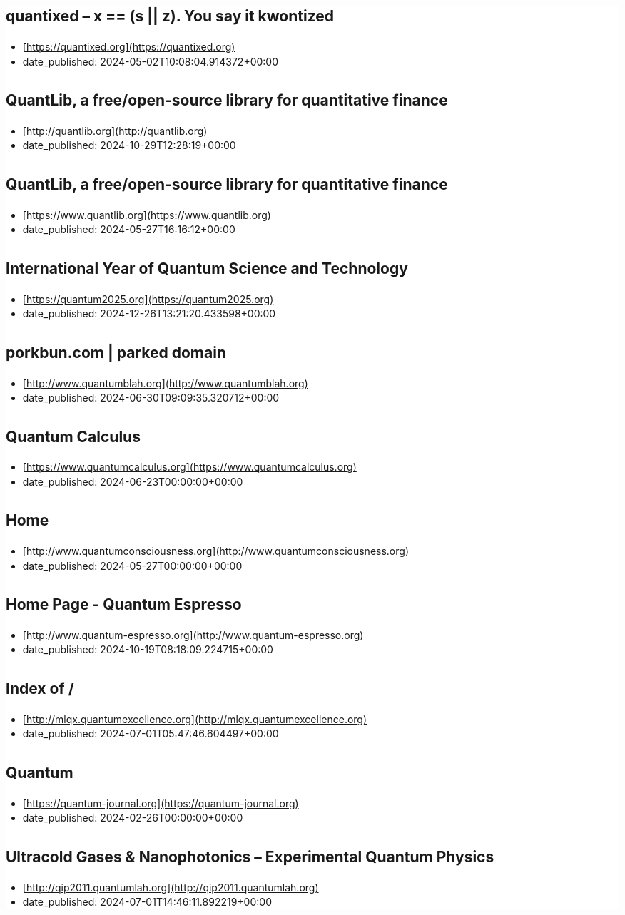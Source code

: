  ## quantixed – x == (s || z). You say it kwontized
 - [https://quantixed.org](https://quantixed.org)
 - date_published: 2024-05-02T10:08:04.914372+00:00

 ## QuantLib, a free/open-source library for quantitative finance
 - [http://quantlib.org](http://quantlib.org)
 - date_published: 2024-10-29T12:28:19+00:00

 ## QuantLib, a free/open-source library for quantitative finance
 - [https://www.quantlib.org](https://www.quantlib.org)
 - date_published: 2024-05-27T16:16:12+00:00

 ## International Year of Quantum Science and Technology
 - [https://quantum2025.org](https://quantum2025.org)
 - date_published: 2024-12-26T13:21:20.433598+00:00

 ## porkbun.com | parked domain
 - [http://www.quantumblah.org](http://www.quantumblah.org)
 - date_published: 2024-06-30T09:09:35.320712+00:00

 ## Quantum Calculus
 - [https://www.quantumcalculus.org](https://www.quantumcalculus.org)
 - date_published: 2024-06-23T00:00:00+00:00

 ## Home
 - [http://www.quantumconsciousness.org](http://www.quantumconsciousness.org)
 - date_published: 2024-05-27T00:00:00+00:00

 ## Home Page - Quantum Espresso
 - [http://www.quantum-espresso.org](http://www.quantum-espresso.org)
 - date_published: 2024-10-19T08:18:09.224715+00:00

 ## Index of /
 - [http://mlqx.quantumexcellence.org](http://mlqx.quantumexcellence.org)
 - date_published: 2024-07-01T05:47:46.604497+00:00

 ## Quantum
 - [https://quantum-journal.org](https://quantum-journal.org)
 - date_published: 2024-02-26T00:00:00+00:00

 ## Ultracold Gases & Nanophotonics – Experimental Quantum Physics
 - [http://qip2011.quantumlah.org](http://qip2011.quantumlah.org)
 - date_published: 2024-07-01T14:46:11.892219+00:00
